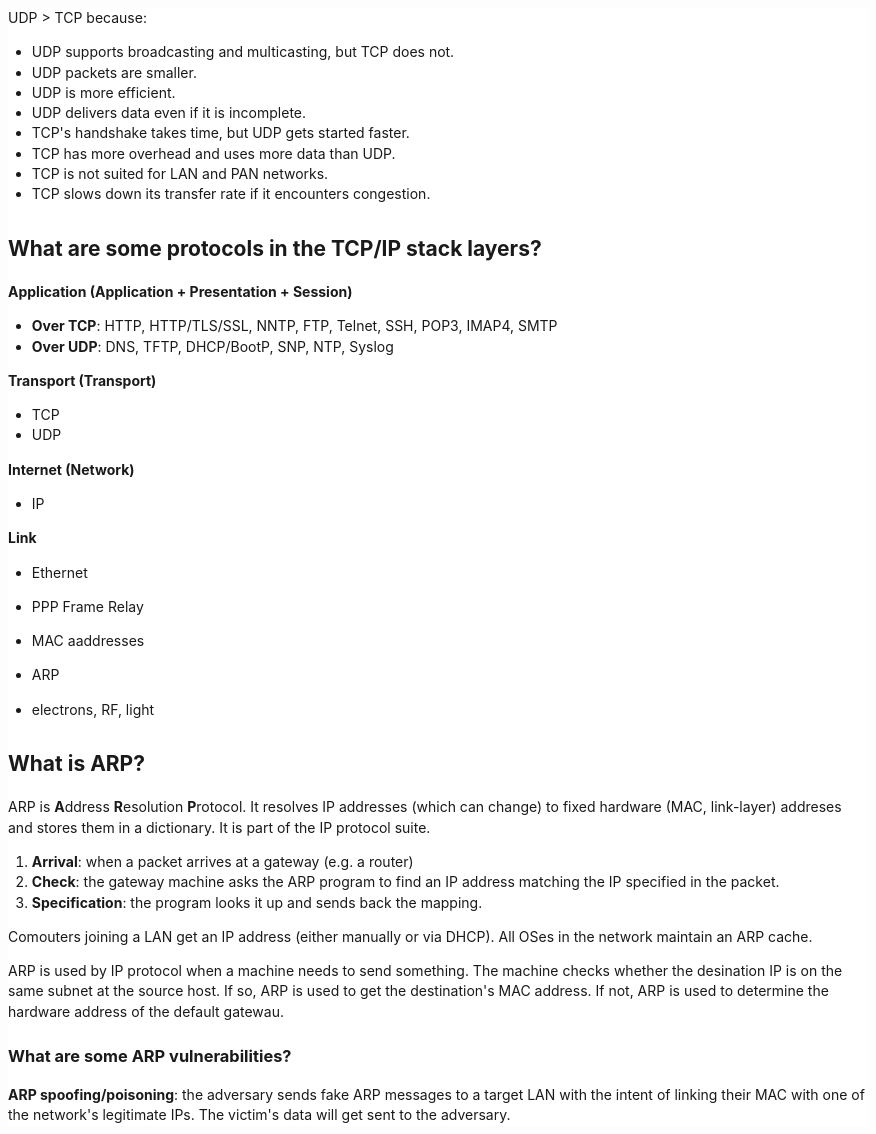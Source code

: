 
UDP > TCP because:
* UDP supports broadcasting and multicasting, but TCP does not. 
* UDP packets are smaller.
* UDP is more efficient.
* UDP delivers data even if it is incomplete.
* TCP's handshake takes time, but UDP gets started faster.
* TCP has more overhead and uses more data than UDP.
* TCP is not suited for LAN and PAN networks.
* TCP slows down its transfer rate if it encounters congestion.


## What are some protocols in the TCP/IP stack layers?

**Application (Application + Presentation + Session)**
* **Over TCP**: HTTP, HTTP/TLS/SSL, NNTP, FTP, Telnet, SSH, POP3, IMAP4, SMTP
* **Over UDP**: DNS, TFTP, DHCP/BootP, SNP, NTP, Syslog

**Transport (Transport)**
* TCP
* UDP

**Internet (Network)**
* IP

**Link**
* Ethernet
* PPP Frame Relay
* MAC aaddresses
* ARP

* electrons, RF, light

## What is ARP?

ARP is **A**ddress **R**esolution **P**rotocol. It resolves IP addresses (which can change) to fixed hardware (MAC, link-layer) addreses and stores them in a dictionary. It is part of the IP protocol suite.

1. **Arrival**: when a packet arrives at a gateway (e.g. a router)
2. **Check**: the gateway machine asks the ARP program to find an IP address matching the IP specified in the packet.
3. **Specification**: the program looks it up and sends back the mapping.

Comouters joining a LAN get an IP address (either manually or via DHCP). All OSes in the network maintain an ARP cache. 

ARP is used by IP protocol when a  machine needs to send something. The machine checks whether the desination IP is on the same subnet at the source host. If so, ARP is used to get the destination's MAC address. If not, ARP is used to determine the hardware address of the default gatewau.


### What are some ARP vulnerabilities?

**ARP spoofing/poisoning**: the adversary sends fake ARP messages to a target LAN with the intent of linking their MAC with one of the network's legitimate IPs. The victim's data will get sent to the adversary.
